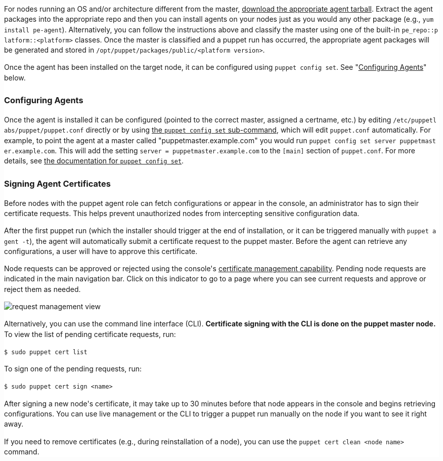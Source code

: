 For nodes running an OS and/or architecture different from the master, [download the appropriate agent tarball](http://puppetlabs.com/misc/pe-files/agent-downloads). Extract the agent packages into the appropriate repo and then you can install agents on your nodes just as you would any other package (e.g., `yum install pe-agent`). Alternatively, you can follow the instructions above and classify the master using one of the built-in `pe_repo::platform::<platform>` classes. Once the master is classified and a puppet run has occurred, the appropriate agent packages will be generated and stored in `/opt/puppet/packages/public/<platform version>`.

Once the agent has been installed on the target node, it can be configured using `puppet config set`. See "[Configuring Agents](#configuring-agents)" below.

### Configuring Agents

Once the agent is installed it can be configured (pointed to the correct master, assigned a certname, etc.) by editing `/etc/puppetlabs/puppet/puppet.conf` directly or by using [the `puppet config set` sub-command][config_set], which will edit `puppet.conf` automatically.  For example, to point the agent at a master called "puppetmaster.example.com" you would run `puppet config set server puppetmaster.example.com`. This will add the setting `server = puppetmaster.example.com` to the `[main]` section of `puppet.conf`. For more details, see [the documentation for `puppet config set`][config_set].

[config_set]: ./config_set.html

### Signing Agent Certificates

Before nodes with the puppet agent role can fetch configurations or appear in the console, an administrator has to sign their certificate requests. This helps prevent unauthorized nodes from intercepting sensitive configuration data.

After the first puppet run (which the installer should trigger at the end of installation, or it can be triggered manually with `puppet agent -t`), the agent will automatically submit a certificate request to the puppet master. Before the agent can retrieve any configurations, a user will have to approve this certificate.

Node requests can be approved or rejected using the console's [certificate management capability](./console_cert_mgmt.html). Pending node requests are indicated in the main navigation bar. Click on this indicator to go to a page where you can see current requests and approve or reject them as needed.

![request management view](./images/console/request_mgmt_view.png)

Alternatively, you can use the command line interface (CLI). **Certificate signing with the CLI is done on the puppet master node.** To view the list of pending certificate requests, run:

    $ sudo puppet cert list

To sign one of the pending requests, run:

    $ sudo puppet cert sign <name>

After signing a new node's certificate, it may take up to 30 minutes before that node appears in the console and begins retrieving configurations. You can use live management or the CLI to trigger a puppet run manually on the node if you want to see it right away.

If you need to remove certificates (e.g., during reinstallation of a node), you can use the `puppet cert clean <node name>` command.


[downloadpe]: http://info.puppetlabs.com/download-pe.html
[automated]: ./install_automated.html
[bucket-troubleshooting]: ./trouble_comms.html#can-agents-reach-the-filebucket-server
[smtpconfig]: ./console_config.html#configuring-the-smtp-server